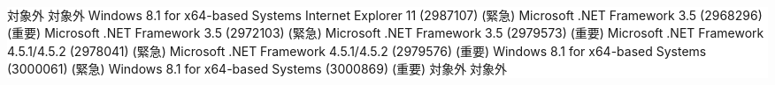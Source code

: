 </td>
<td style="border:1px solid black;">
対象外

</td>
<td style="border:1px solid black;">
対象外

</td>
</tr>
<tr>
<td style="border:1px solid black;">
Windows 8.1 for x64-based Systems

</td>
<td style="border:1px solid black;">
Internet Explorer 11  
(2987107)  
(緊急)

</td>
<td style="border:1px solid black;">
Microsoft .NET Framework 3.5  
(2968296)  
(重要)  
Microsoft .NET Framework 3.5  
(2972103)  
(緊急)  
Microsoft .NET Framework 3.5  
(2979573)  
(重要)  
Microsoft .NET Framework 4.5.1/4.5.2  
(2978041)  
(緊急)  
Microsoft .NET Framework 4.5.1/4.5.2  
(2979576)  
(重要)

</td>
<td style="border:1px solid black;">
Windows 8.1 for x64-based Systems  
(3000061)  
(緊急)

</td>
<td style="border:1px solid black;">
Windows 8.1 for x64-based Systems  
(3000869)  
(重要)

</td>
<td style="border:1px solid black;">
対象外

</td>
<td style="border:1px solid black;">
対象外
